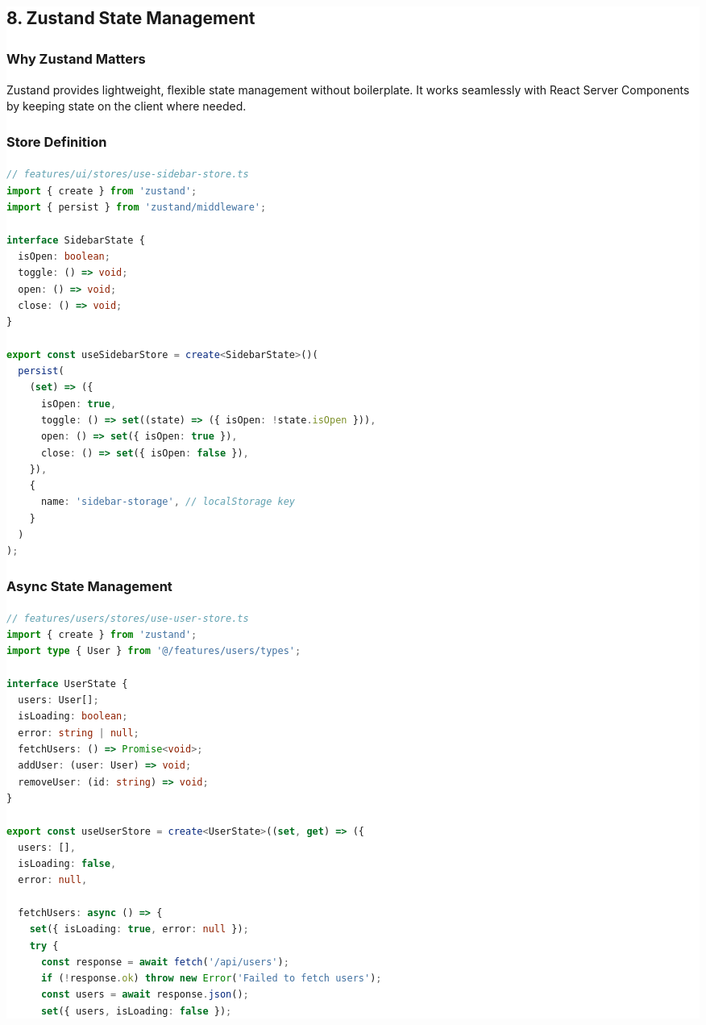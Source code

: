 
## 8. Zustand State Management

### Why Zustand Matters
Zustand provides lightweight, flexible state management without boilerplate. It works seamlessly with React Server Components by keeping state on the client where needed.

### Store Definition

```typescript
// features/ui/stores/use-sidebar-store.ts
import { create } from 'zustand';
import { persist } from 'zustand/middleware';

interface SidebarState {
  isOpen: boolean;
  toggle: () => void;
  open: () => void;
  close: () => void;
}

export const useSidebarStore = create<SidebarState>()(
  persist(
    (set) => ({
      isOpen: true,
      toggle: () => set((state) => ({ isOpen: !state.isOpen })),
      open: () => set({ isOpen: true }),
      close: () => set({ isOpen: false }),
    }),
    {
      name: 'sidebar-storage', // localStorage key
    }
  )
);
```

### Async State Management

```typescript
// features/users/stores/use-user-store.ts
import { create } from 'zustand';
import type { User } from '@/features/users/types';

interface UserState {
  users: User[];
  isLoading: boolean;
  error: string | null;
  fetchUsers: () => Promise<void>;
  addUser: (user: User) => void;
  removeUser: (id: string) => void;
}

export const useUserStore = create<UserState>((set, get) => ({
  users: [],
  isLoading: false,
  error: null,

  fetchUsers: async () => {
    set({ isLoading: true, error: null });
    try {
      const response = await fetch('/api/users');
      if (!response.ok) throw new Error('Failed to fetch users');
      const users = await response.json();
      set({ users, isLoading: false });
```